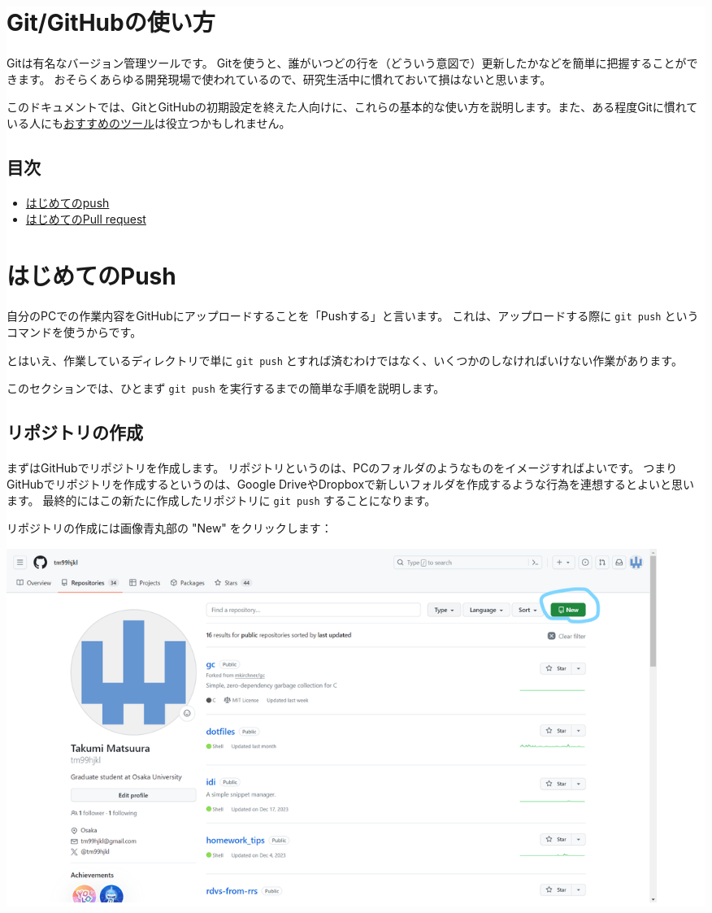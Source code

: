# Git/GitHubの使い方

Gitは有名なバージョン管理ツールです。
Gitを使うと、誰がいつどの行を（どういう意図で）更新したかなどを簡単に把握することができます。
おそらくあらゆる開発現場で使われているので、研究生活中に慣れておいて損はないと思います。

このドキュメントでは、GitとGitHubの初期設定を終えた人向けに、これらの基本的な使い方を説明します。また、ある程度Gitに慣れている人にも[おすすめのツール](#おすすめのツール)は役立つかもしれません。

## 目次

* [はじめてのpush](#はじめてのpush)
* [はじめてのPull request](#はじめてのPull-request)

# はじめてのPush

自分のPCでの作業内容をGitHubにアップロードすることを「Pushする」と言います。
これは、アップロードする際に `git push` というコマンドを使うからです。

とはいえ、作業しているディレクトリで単に `git push` とすれば済むわけではなく、いくつかのしなければいけない作業があります。

このセクションでは、ひとまず `git push` を実行するまでの簡単な手順を説明します。

## リポジトリの作成

まずはGitHubでリポジトリを作成します。
リポジトリというのは、PCのフォルダのようなものをイメージすればよいです。
つまりGitHubでリポジトリを作成するというのは、Google DriveやDropboxで新しいフォルダを作成するような行為を連想するとよいと思います。
最終的にはこの新たに作成したリポジトリに `git push` することになります。

リポジトリの作成には画像青丸部の "New" をクリックします：

<img src="./git_01.png" width="800px">
